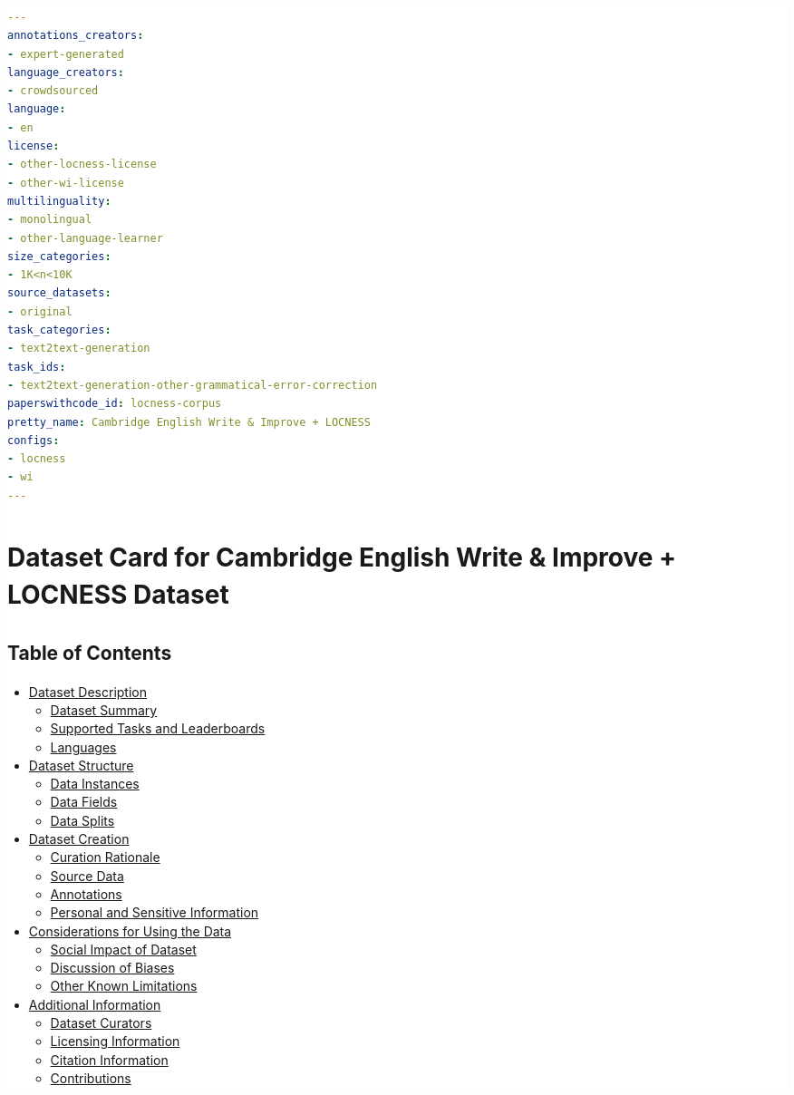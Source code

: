 ```yaml
---
annotations_creators:
- expert-generated
language_creators:
- crowdsourced
language:
- en
license:
- other-locness-license
- other-wi-license
multilinguality:
- monolingual
- other-language-learner
size_categories:
- 1K<n<10K
source_datasets:
- original
task_categories:
- text2text-generation
task_ids:
- text2text-generation-other-grammatical-error-correction
paperswithcode_id: locness-corpus
pretty_name: Cambridge English Write & Improve + LOCNESS
configs:
- locness
- wi
---
```


# Dataset Card for Cambridge English Write & Improve + LOCNESS Dataset

## Table of Contents
- [Dataset Description](#dataset-description)
  - [Dataset Summary](#dataset-summary)
  - [Supported Tasks and Leaderboards](#supported-tasks-and-leaderboards)
  - [Languages](#languages)
- [Dataset Structure](#dataset-structure)
  - [Data Instances](#data-instances)
  - [Data Fields](#data-fields)
  - [Data Splits](#data-splits)
- [Dataset Creation](#dataset-creation)
  - [Curation Rationale](#curation-rationale)
  - [Source Data](#source-data)
  - [Annotations](#annotations)
  - [Personal and Sensitive Information](#personal-and-sensitive-information)
- [Considerations for Using the Data](#considerations-for-using-the-data)
  - [Social Impact of Dataset](#social-impact-of-dataset)
  - [Discussion of Biases](#discussion-of-biases)
  - [Other Known Limitations](#other-known-limitations)
- [Additional Information](#additional-information)
  - [Dataset Curators](#dataset-curators)
  - [Licensing Information](#licensing-information)
  - [Citation Information](#citation-information)
  - [Contributions](#contributions)

